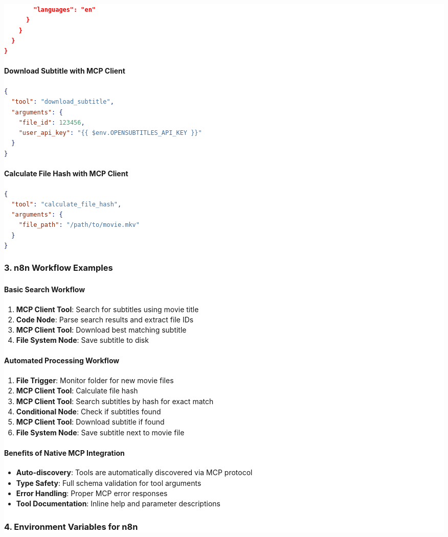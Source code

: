 ```json
        "languages": "en"
      }
    }
  }
}
```

#### Download Subtitle with MCP Client

```json
{
  "tool": "download_subtitle",
  "arguments": {
    "file_id": 123456,
    "user_api_key": "{{ $env.OPENSUBTITLES_API_KEY }}"
  }
}
```

#### Calculate File Hash with MCP Client

```json
{
  "tool": "calculate_file_hash",
  "arguments": {
    "file_path": "/path/to/movie.mkv"
  }
}
```

### 3. n8n Workflow Examples

#### Basic Search Workflow
1. **MCP Client Tool**: Search for subtitles using movie title
2. **Code Node**: Parse search results and extract file IDs
3. **MCP Client Tool**: Download best matching subtitle
4. **File System Node**: Save subtitle to disk

#### Automated Processing Workflow
1. **File Trigger**: Monitor folder for new movie files
2. **MCP Client Tool**: Calculate file hash
3. **MCP Client Tool**: Search subtitles by hash for exact match
4. **Conditional Node**: Check if subtitles found
5. **MCP Client Tool**: Download subtitle if found
6. **File System Node**: Save subtitle next to movie file

#### Benefits of Native MCP Integration
- **Auto-discovery**: Tools are automatically discovered via MCP protocol
- **Type Safety**: Full schema validation for tool arguments
- **Error Handling**: Proper MCP error responses
- **Tool Documentation**: Inline help and parameter descriptions

### 4. Environment Variables for n8n
